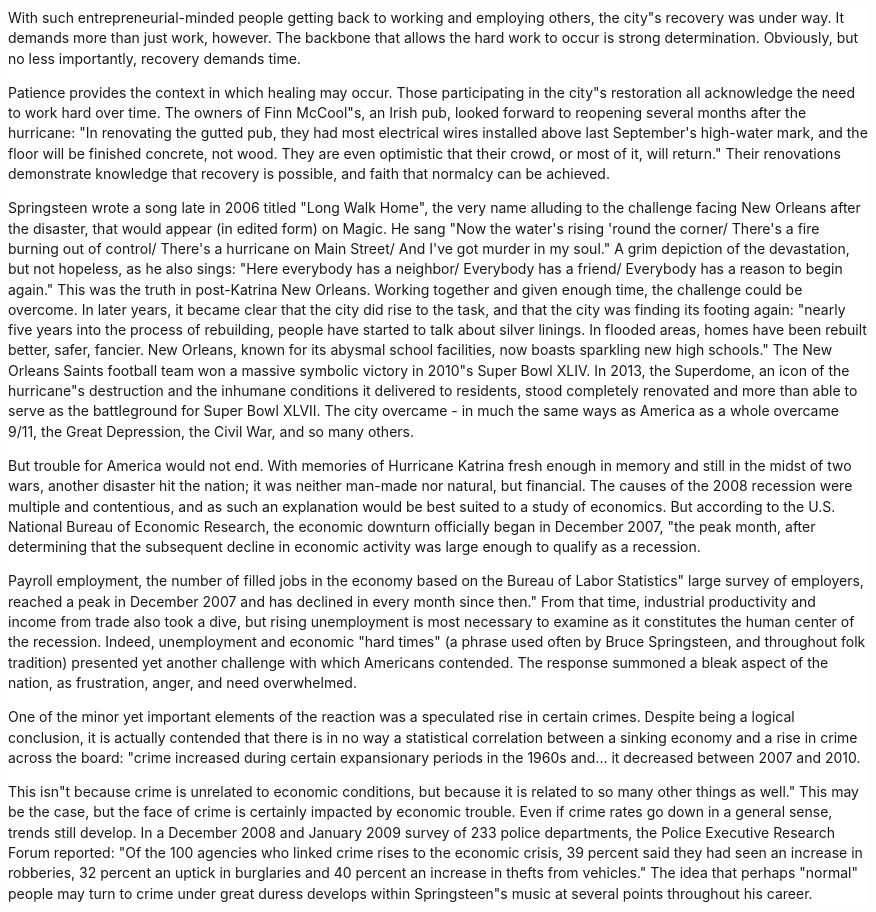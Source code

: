 With such entrepreneurial-minded people getting back to working and employing others, the city"s recovery was under way. It demands more than just work, however. The backbone that allows the hard work to occur is strong determination. Obviously, but no less importantly, recovery demands time.

Patience provides the context in which healing may occur. Those participating in the city"s restoration all acknowledge the need to work hard over time. The owners of Finn McCool"s, an Irish pub, looked forward to reopening several months after the hurricane: "In renovating the gutted pub, they had most electrical wires installed above last September's high-water mark, and the floor will be finished concrete, not wood. They are even optimistic that their crowd, or most of it, will return." Their renovations demonstrate knowledge that recovery is possible, and faith that normalcy can be achieved.

Springsteen wrote a song late in 2006 titled "Long Walk Home", the very name alluding to the challenge facing New Orleans after the disaster, that would appear (in edited form) on Magic. He sang "Now the water's rising 'round the corner/ There's a fire burning out of control/ There's a hurricane on Main Street/ And I've got murder in my soul." A grim depiction of the devastation, but not hopeless, as he also sings: "Here everybody has a neighbor/ Everybody has a friend/ Everybody has a reason to begin again." This was the truth in post-Katrina New Orleans. Working together and given enough time, the challenge could be overcome. In later years, it became clear that the city did rise to the task, and that the city was finding its footing again: "nearly five years into the process of rebuilding, people have started to talk about silver linings. In flooded areas, homes have been rebuilt better, safer, fancier. New Orleans, known for its abysmal school facilities, now boasts sparkling new high schools." The New Orleans Saints football team won a massive symbolic victory in 2010"s Super Bowl XLIV. In 2013, the Superdome, an icon of the hurricane"s destruction and the inhumane conditions it delivered to residents, stood completely renovated and more than able to serve as the battleground for Super Bowl XLVII. The city overcame - in much the same ways as America as a whole overcame 9/11, the Great Depression, the Civil War, and so many others.

But trouble for America would not end. With memories of Hurricane Katrina fresh enough in memory and still in the midst of two wars, another disaster hit the nation; it was neither man-made nor natural, but financial. The causes of the 2008 recession were multiple and contentious, and as such an explanation would be best suited to a study of economics. But according to the U.S. National Bureau of Economic Research, the economic downturn officially began in December 2007, "the peak month, after determining that the subsequent decline in economic activity was large enough to qualify as a recession.

Payroll employment, the number of filled jobs in the economy based on the Bureau of Labor Statistics" large survey of employers, reached a peak in December 2007 and has declined in every month since then." From that time, industrial productivity and income from trade also took a dive, but rising unemployment is most necessary to examine as it constitutes the human center of the recession. Indeed, unemployment and economic "hard times" (a phrase used often by Bruce Springsteen, and throughout folk tradition) presented yet another challenge with which Americans contended. The response summoned a bleak aspect of the nation, as frustration, anger, and need overwhelmed.

One of the minor yet important elements of the reaction was a speculated rise in certain crimes. Despite being a logical conclusion, it is actually contended that there is in no way a statistical correlation between a sinking economy and a rise in crime across the board: "crime increased during certain expansionary periods in the 1960s and... it decreased between 2007 and 2010.

This isn"t because crime is unrelated to economic conditions, but because it is related to so many other things as well." This may be the case, but the face of crime is certainly impacted by economic trouble. Even if crime rates go down in a general sense, trends still develop. In a December 2008 and January 2009 survey of 233 police departments, the Police Executive Research Forum reported: "Of the 100 agencies who linked crime rises to the economic crisis, 39 percent said they had seen an increase in robberies, 32 percent an uptick in burglaries and 40 percent an increase in thefts from vehicles." The idea that perhaps "normal" people may turn to crime under great duress develops within Springsteen"s music at several points throughout his career.
